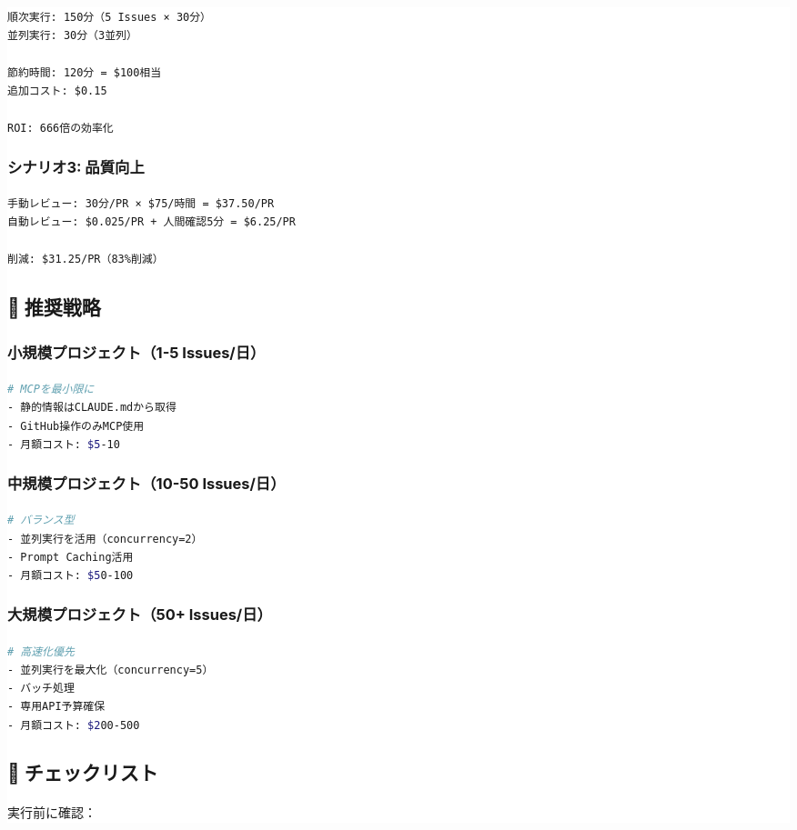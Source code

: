 ```
順次実行: 150分（5 Issues × 30分）
並列実行: 30分（3並列）

節約時間: 120分 = $100相当
追加コスト: $0.15

ROI: 666倍の効率化
```

### シナリオ3: 品質向上

```
手動レビュー: 30分/PR × $75/時間 = $37.50/PR
自動レビュー: $0.025/PR + 人間確認5分 = $6.25/PR

削減: $31.25/PR（83%削減）
```

## 🎯 推奨戦略

### 小規模プロジェクト（1-5 Issues/日）

```bash
# MCPを最小限に
- 静的情報はCLAUDE.mdから取得
- GitHub操作のみMCP使用
- 月額コスト: $5-10
```

### 中規模プロジェクト（10-50 Issues/日）

```bash
# バランス型
- 並列実行を活用（concurrency=2）
- Prompt Caching活用
- 月額コスト: $50-100
```

### 大規模プロジェクト（50+ Issues/日）

```bash
# 高速化優先
- 並列実行を最大化（concurrency=5）
- バッチ処理
- 専用API予算確保
- 月額コスト: $200-500
```

## 📝 チェックリスト

実行前に確認：
